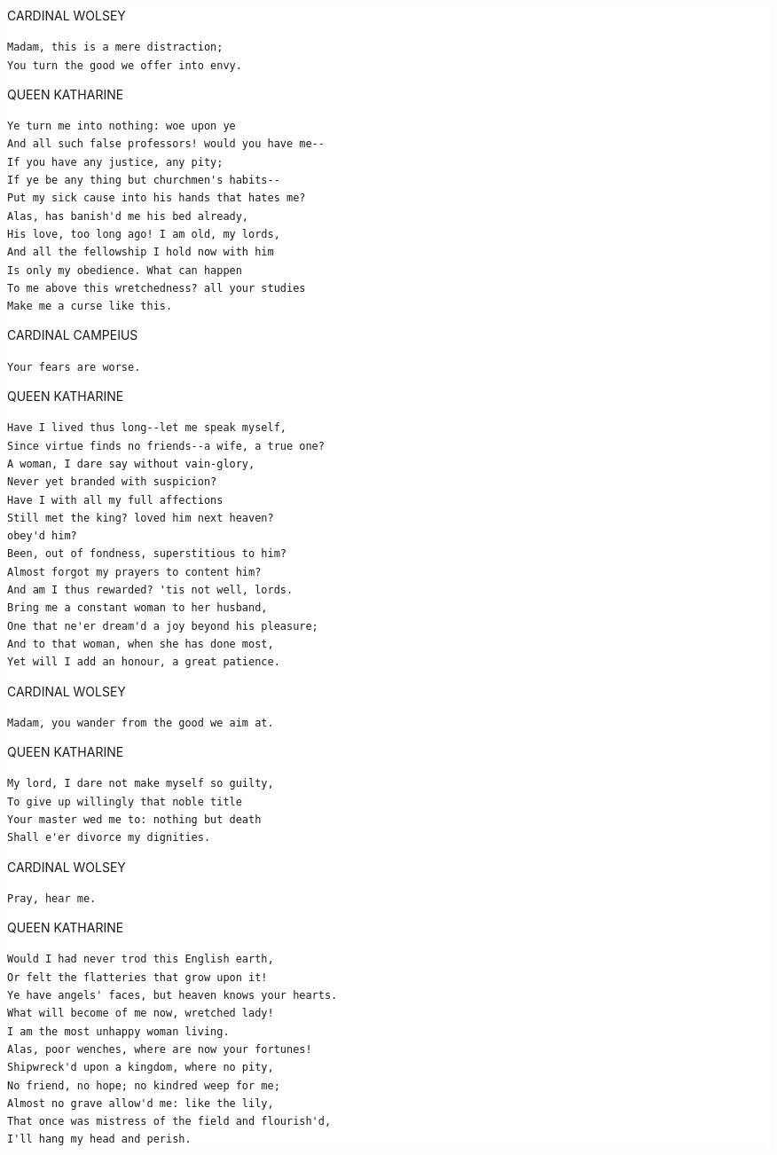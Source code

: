 CARDINAL WOLSEY

    Madam, this is a mere distraction;
    You turn the good we offer into envy.

QUEEN KATHARINE

    Ye turn me into nothing: woe upon ye
    And all such false professors! would you have me--
    If you have any justice, any pity;
    If ye be any thing but churchmen's habits--
    Put my sick cause into his hands that hates me?
    Alas, has banish'd me his bed already,
    His love, too long ago! I am old, my lords,
    And all the fellowship I hold now with him
    Is only my obedience. What can happen
    To me above this wretchedness? all your studies
    Make me a curse like this.

CARDINAL CAMPEIUS

    Your fears are worse.

QUEEN KATHARINE

    Have I lived thus long--let me speak myself,
    Since virtue finds no friends--a wife, a true one?
    A woman, I dare say without vain-glory,
    Never yet branded with suspicion?
    Have I with all my full affections
    Still met the king? loved him next heaven?
    obey'd him?
    Been, out of fondness, superstitious to him?
    Almost forgot my prayers to content him?
    And am I thus rewarded? 'tis not well, lords.
    Bring me a constant woman to her husband,
    One that ne'er dream'd a joy beyond his pleasure;
    And to that woman, when she has done most,
    Yet will I add an honour, a great patience.

CARDINAL WOLSEY

    Madam, you wander from the good we aim at.

QUEEN KATHARINE

    My lord, I dare not make myself so guilty,
    To give up willingly that noble title
    Your master wed me to: nothing but death
    Shall e'er divorce my dignities.

CARDINAL WOLSEY

    Pray, hear me.

QUEEN KATHARINE

    Would I had never trod this English earth,
    Or felt the flatteries that grow upon it!
    Ye have angels' faces, but heaven knows your hearts.
    What will become of me now, wretched lady!
    I am the most unhappy woman living.
    Alas, poor wenches, where are now your fortunes!
    Shipwreck'd upon a kingdom, where no pity,
    No friend, no hope; no kindred weep for me;
    Almost no grave allow'd me: like the lily,
    That once was mistress of the field and flourish'd,
    I'll hang my head and perish.
